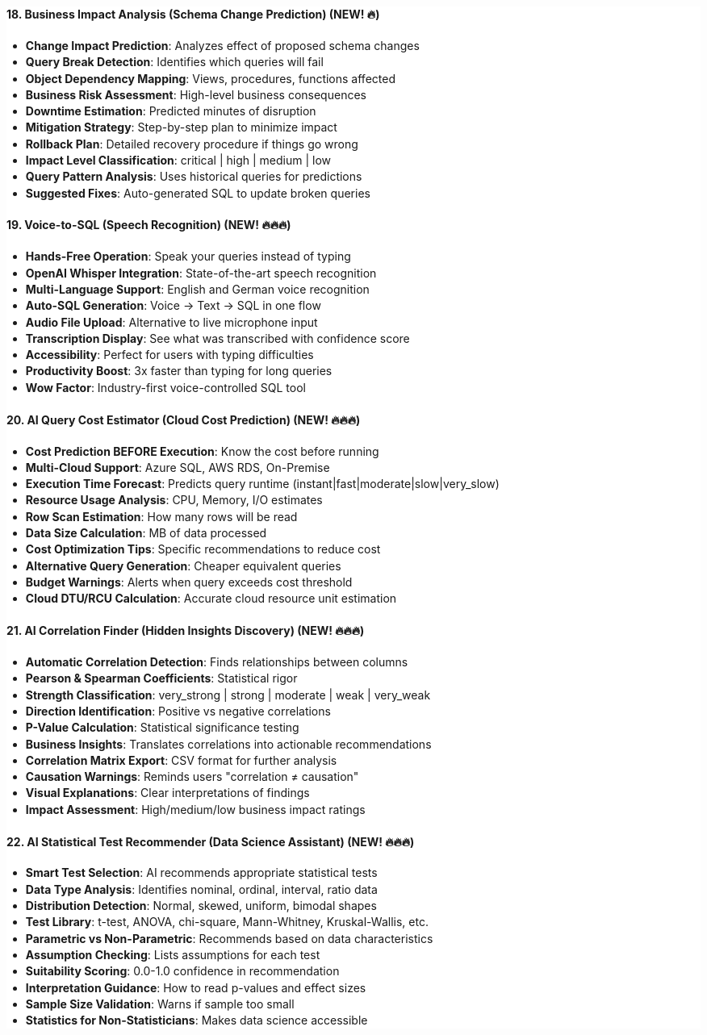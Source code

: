 #### 18. Business Impact Analysis (Schema Change Prediction) (NEW! 🔥)
- **Change Impact Prediction**: Analyzes effect of proposed schema changes
- **Query Break Detection**: Identifies which queries will fail
- **Object Dependency Mapping**: Views, procedures, functions affected
- **Business Risk Assessment**: High-level business consequences
- **Downtime Estimation**: Predicted minutes of disruption
- **Mitigation Strategy**: Step-by-step plan to minimize impact
- **Rollback Plan**: Detailed recovery procedure if things go wrong
- **Impact Level Classification**: critical | high | medium | low
- **Query Pattern Analysis**: Uses historical queries for predictions
- **Suggested Fixes**: Auto-generated SQL to update broken queries

#### 19. Voice-to-SQL (Speech Recognition) (NEW! 🔥🔥🔥)
- **Hands-Free Operation**: Speak your queries instead of typing
- **OpenAI Whisper Integration**: State-of-the-art speech recognition
- **Multi-Language Support**: English and German voice recognition
- **Auto-SQL Generation**: Voice → Text → SQL in one flow
- **Audio File Upload**: Alternative to live microphone input
- **Transcription Display**: See what was transcribed with confidence score
- **Accessibility**: Perfect for users with typing difficulties
- **Productivity Boost**: 3x faster than typing for long queries
- **Wow Factor**: Industry-first voice-controlled SQL tool

#### 20. AI Query Cost Estimator (Cloud Cost Prediction) (NEW! 🔥🔥🔥)
- **Cost Prediction BEFORE Execution**: Know the cost before running
- **Multi-Cloud Support**: Azure SQL, AWS RDS, On-Premise
- **Execution Time Forecast**: Predicts query runtime (instant|fast|moderate|slow|very_slow)
- **Resource Usage Analysis**: CPU, Memory, I/O estimates
- **Row Scan Estimation**: How many rows will be read
- **Data Size Calculation**: MB of data processed
- **Cost Optimization Tips**: Specific recommendations to reduce cost
- **Alternative Query Generation**: Cheaper equivalent queries
- **Budget Warnings**: Alerts when query exceeds cost threshold
- **Cloud DTU/RCU Calculation**: Accurate cloud resource unit estimation

#### 21. AI Correlation Finder (Hidden Insights Discovery) (NEW! 🔥🔥🔥)
- **Automatic Correlation Detection**: Finds relationships between columns
- **Pearson & Spearman Coefficients**: Statistical rigor
- **Strength Classification**: very_strong | strong | moderate | weak | very_weak
- **Direction Identification**: Positive vs negative correlations
- **P-Value Calculation**: Statistical significance testing
- **Business Insights**: Translates correlations into actionable recommendations
- **Correlation Matrix Export**: CSV format for further analysis
- **Causation Warnings**: Reminds users "correlation ≠ causation"
- **Visual Explanations**: Clear interpretations of findings
- **Impact Assessment**: High/medium/low business impact ratings

#### 22. AI Statistical Test Recommender (Data Science Assistant) (NEW! 🔥🔥🔥)
- **Smart Test Selection**: AI recommends appropriate statistical tests
- **Data Type Analysis**: Identifies nominal, ordinal, interval, ratio data
- **Distribution Detection**: Normal, skewed, uniform, bimodal shapes
- **Test Library**: t-test, ANOVA, chi-square, Mann-Whitney, Kruskal-Wallis, etc.
- **Parametric vs Non-Parametric**: Recommends based on data characteristics
- **Assumption Checking**: Lists assumptions for each test
- **Suitability Scoring**: 0.0-1.0 confidence in recommendation
- **Interpretation Guidance**: How to read p-values and effect sizes
- **Sample Size Validation**: Warns if sample too small
- **Statistics for Non-Statisticians**: Makes data science accessible
